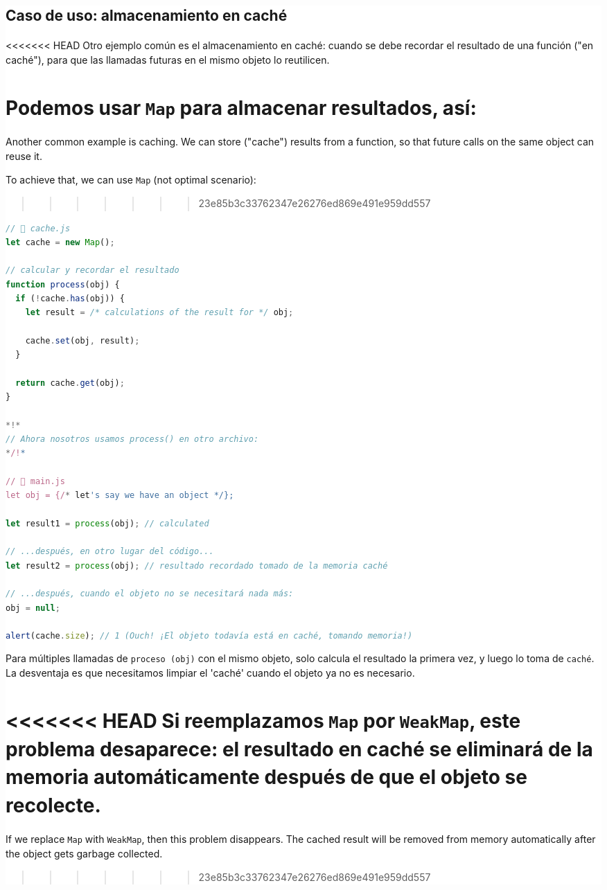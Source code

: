 ## Caso de uso: almacenamiento en caché

<<<<<<< HEAD
Otro ejemplo común es el almacenamiento en caché: cuando se debe recordar el resultado de una función ("en caché"), para que las llamadas futuras en el mismo objeto lo reutilicen.

Podemos usar `Map` para almacenar resultados, así:
=======
Another common example is caching. We can store ("cache") results from a function, so that future calls on the same object can reuse it.

To achieve that, we can use `Map` (not optimal scenario):
>>>>>>> 23e85b3c33762347e26276ed869e491e959dd557

```js run
// 📁 cache.js
let cache = new Map();

// calcular y recordar el resultado
function process(obj) {
  if (!cache.has(obj)) {
    let result = /* calculations of the result for */ obj;

    cache.set(obj, result);
  }

  return cache.get(obj);
}

*!*
// Ahora nosotros usamos process() en otro archivo:
*/!*

// 📁 main.js
let obj = {/* let's say we have an object */};

let result1 = process(obj); // calculated

// ...después, en otro lugar del código...
let result2 = process(obj); // resultado recordado tomado de la memoria caché

// ...después, cuando el objeto no se necesitará nada más:
obj = null;

alert(cache.size); // 1 (Ouch! ¡El objeto todavía está en caché, tomando memoria!)
```

Para múltiples llamadas de `proceso (obj)` con el mismo objeto, solo calcula el resultado la primera vez, y luego lo toma de `caché`. La desventaja es que necesitamos limpiar el 'caché' cuando el objeto ya no es necesario.

<<<<<<< HEAD
Si reemplazamos `Map` por `WeakMap`, este problema desaparece: el resultado en caché se eliminará de la memoria automáticamente después de que el objeto se recolecte.
=======
If we replace `Map` with `WeakMap`, then this problem disappears. The cached result will be removed from memory automatically after the object gets garbage collected.
>>>>>>> 23e85b3c33762347e26276ed869e491e959dd557
